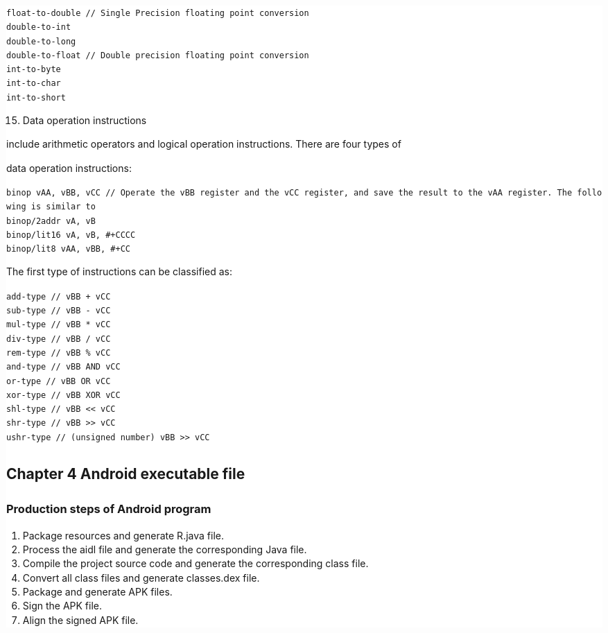 ```smali
float-to-double // Single Precision floating point conversion
double-to-int
double-to-long
double-to-float // Double precision floating point conversion
int-to-byte
int-to-char
int-to-short
```

15. Data operation instructions 

 include arithmetic operators and logical operation instructions. There are four types of 

 data operation instructions: 

```smali
binop vAA, vBB, vCC // Operate the vBB register and the vCC register, and save the result to the vAA register. The following is similar to 
binop/2addr vA, vB
binop/lit16 vA, vB, #+CCCC
binop/lit8 vAA, vBB, #+CC
```

The first type of instructions can be classified as: 
 
```smali
add-type // vBB + vCC
sub-type // vBB - vCC
mul-type // vBB * vCC
div-type // vBB / vCC
rem-type // vBB % vCC
and-type // vBB AND vCC
or-type // vBB OR vCC
xor-type // vBB XOR vCC
shl-type // vBB << vCC
shr-type // vBB >> vCC
ushr-type // (unsigned number) vBB >> vCC
```

## Chapter 4 Android executable file

### Production steps of Android program

1. Package resources and generate R.java file. 
2. Process the aidl file and generate the corresponding Java file. 
3. Compile the project source code and generate the corresponding class file. 
4. Convert all class files and generate classes.dex file. 
5. Package and generate APK files. 
6. Sign the APK file. 
7. Align the signed APK file. 
